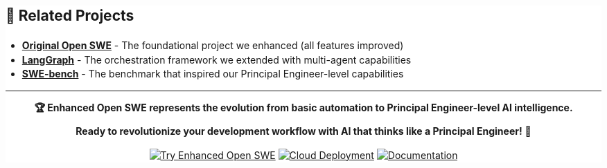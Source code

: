 ## 🔗 **Related Projects**

- **[Original Open SWE](https://github.com/langchain-ai/open-swe)** - The foundational project we enhanced (all features improved)
- **[LangGraph](https://github.com/langchain-ai/langgraphjs)** - The orchestration framework we extended with multi-agent capabilities
- **[SWE-bench](https://www.swebench.com/)** - The benchmark that inspired our Principal Engineer-level capabilities

---

<div align="center">
  
**🏆 Enhanced Open SWE represents the evolution from basic automation to Principal Engineer-level AI intelligence.**

**Ready to revolutionize your development workflow with AI that thinks like a Principal Engineer!** 🚀

[![Try Enhanced Open SWE](https://img.shields.io/badge/Try%20Enhanced%20Open%20SWE-Get%20Started-blue?style=for-the-badge)](https://github.com/puneetrinity/improved-openswe)
[![Cloud Deployment](https://img.shields.io/badge/Cloud%20Deployment-Cost%20Analysis-green?style=for-the-badge)](./packages/shared/CLOUD_COST_ANALYSIS_2025.md)
[![Documentation](https://img.shields.io/badge/Documentation-Implementation%20Plan-orange?style=for-the-badge)](./IMPLEMENTATION_PLAN.md)

</div>